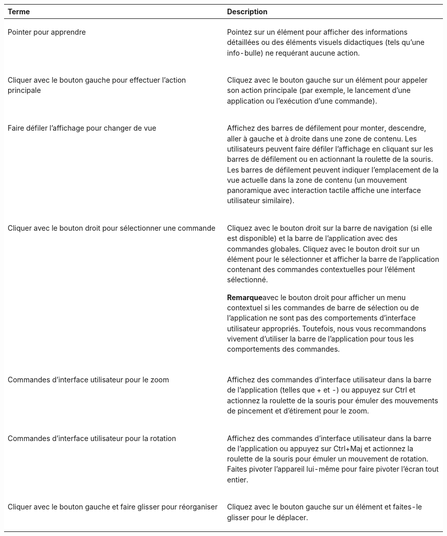 <table>
<colgroup>
<col width="50%" />
<col width="50%" />
</colgroup>
<thead>
<tr class="header">
<th align="left">Terme</th>
<th align="left">Description</th>
</tr>
</thead>
<tbody>
<tr class="odd">
<td align="left"><p>Pointer pour apprendre</p></td>
<td align="left"><p>Pointez sur un élément pour afficher des informations détaillées ou des éléments visuels didactiques (tels qu’une info-bulle) ne requérant aucune action.</p></td>
</tr>
<tr class="even">
<td align="left"><p>Cliquer avec le bouton gauche pour effectuer l’action principale</p></td>
<td align="left"><p>Cliquez avec le bouton gauche sur un élément pour appeler son action principale (par exemple, le lancement d’une application ou l’exécution d’une commande).</p></td>
</tr>
<tr class="odd">
<td align="left"><p>Faire défiler l’affichage pour changer de vue</p></td>
<td align="left"><p>Affichez des barres de défilement pour monter, descendre, aller à gauche et à droite dans une zone de contenu. Les utilisateurs peuvent faire défiler l’affichage en cliquant sur les barres de défilement ou en actionnant la roulette de la souris. Les barres de défilement peuvent indiquer l’emplacement de la vue actuelle dans la zone de contenu (un mouvement panoramique avec interaction tactile affiche une interface utilisateur similaire).</p></td>
</tr>
<tr class="even">
<td align="left"><p>Cliquer avec le bouton droit pour sélectionner une commande</p></td>
<td align="left"><p>Cliquez avec le bouton droit sur la barre de navigation (si elle est disponible) et la barre de l’application avec des commandes globales. Cliquez avec le bouton droit sur un élément pour le sélectionner et afficher la barre de l’application contenant des commandes contextuelles pour l’élément sélectionné.</p>
<div class="alert">
<strong>Remarque</strong>avec le bouton droit pour afficher un menu contextuel si les commandes de barre de sélection ou de l’application ne sont pas des comportements d’interface utilisateur appropriés. Toutefois, nous vous recommandons vivement d’utiliser la barre de l’application pour tous les comportements des commandes.
</div>
<div>
 
</div></td>
</tr>
<tr class="odd">
<td align="left"><p>Commandes d’interface utilisateur pour le zoom</p></td>
<td align="left"><p>Affichez des commandes d’interface utilisateur dans la barre de l’application (telles que + et -) ou appuyez sur Ctrl et actionnez la roulette de la souris pour émuler des mouvements de pincement et d’étirement pour le zoom.</p></td>
</tr>
<tr class="even">
<td align="left"><p>Commandes d’interface utilisateur pour la rotation</p></td>
<td align="left"><p>Affichez des commandes d’interface utilisateur dans la barre de l’application ou appuyez sur Ctrl+Maj et actionnez la roulette de la souris pour émuler un mouvement de rotation. Faites pivoter l’appareil lui-même pour faire pivoter l’écran tout entier.</p></td>
</tr>
<tr class="odd">
<td align="left"><p>Cliquer avec le bouton gauche et faire glisser pour réorganiser</p></td>
<td align="left"><p>Cliquez avec le bouton gauche sur un élément et faites-le glisser pour le déplacer.</p></td>
</tr>
<tr class="even">